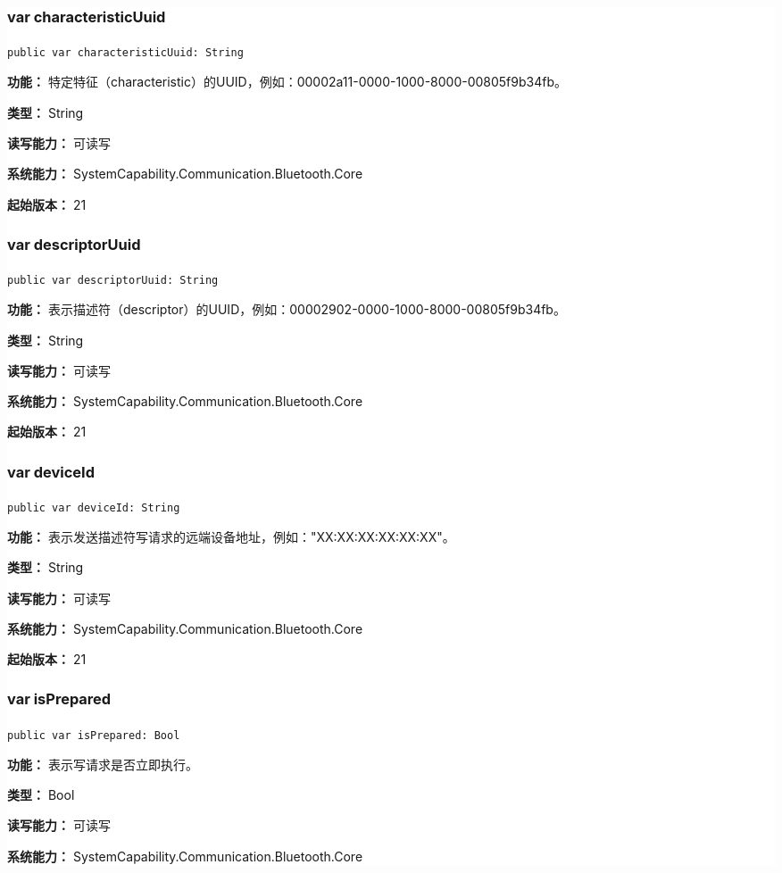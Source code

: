 ### var characteristicUuid

```cangjie
public var characteristicUuid: String
```

**功能：** 特定特征（characteristic）的UUID，例如：00002a11-0000-1000-8000-00805f9b34fb。

**类型：** String

**读写能力：** 可读写

**系统能力：** SystemCapability.Communication.Bluetooth.Core

**起始版本：** 21

### var descriptorUuid

```cangjie
public var descriptorUuid: String
```

**功能：** 表示描述符（descriptor）的UUID，例如：00002902-0000-1000-8000-00805f9b34fb。

**类型：** String

**读写能力：** 可读写

**系统能力：** SystemCapability.Communication.Bluetooth.Core

**起始版本：** 21

### var deviceId

```cangjie
public var deviceId: String
```

**功能：** 表示发送描述符写请求的远端设备地址，例如："XX:XX:XX:XX:XX:XX"。

**类型：** String

**读写能力：** 可读写

**系统能力：** SystemCapability.Communication.Bluetooth.Core

**起始版本：** 21

### var isPrepared

```cangjie
public var isPrepared: Bool
```

**功能：** 表示写请求是否立即执行。

**类型：** Bool

**读写能力：** 可读写

**系统能力：** SystemCapability.Communication.Bluetooth.Core

